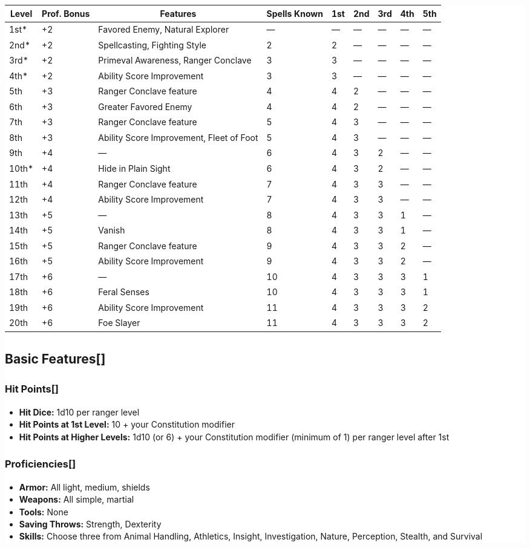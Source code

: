 | Level | Prof. Bonus | Features | Spells Known | 1st | 2nd | 3rd | 4th | 5th |
| --- | --- | --- | --- | --- | --- | --- | --- | --- |
| 1st\* | +2 | Favored Enemy, Natural Explorer | — | — | — | — | — | — |
| 2nd\* | +2 | Spellcasting, Fighting Style | 2 | 2 | — | — | — | — |
| 3rd\* | +2 | Primeval Awareness, Ranger Conclave | 3 | 3 | — | — | — | — |
| 4th\* | +2 | Ability Score Improvement | 3 | 3 | — | — | — | — |
| 5th | +3 | Ranger Conclave feature | 4 | 4 | 2 | — | — | — |
| 6th | +3 | Greater Favored Enemy | 4 | 4 | 2 | — | — | — |
| 7th | +3 | Ranger Conclave feature | 5 | 4 | 3 | — | — | — |
| 8th | +3 | Ability Score Improvement, Fleet of Foot | 5 | 4 | 3 | — | — | — |
| 9th | +4 | — | 6 | 4 | 3 | 2 | — | — |
| 10th\* | +4 | Hide in Plain Sight | 6 | 4 | 3 | 2 | — | — |
| 11th | +4 | Ranger Conclave feature | 7 | 4 | 3 | 3 | — | — |
| 12th | +4 | Ability Score Improvement | 7 | 4 | 3 | 3 | — | — |
| 13th | +5 | — | 8 | 4 | 3 | 3 | 1 | — |
| 14th | +5 | Vanish | 8 | 4 | 3 | 3 | 1 | — |
| 15th | +5 | Ranger Conclave feature | 9 | 4 | 3 | 3 | 2 | — |
| 16th | +5 | Ability Score Improvement | 9 | 4 | 3 | 3 | 2 | — |
| 17th | +6 | — | 10 | 4 | 3 | 3 | 3 | 1 |
| 18th | +6 | Feral Senses | 10 | 4 | 3 | 3 | 3 | 1 |
| 19th | +6 | Ability Score Improvement | 11 | 4 | 3 | 3 | 3 | 2 |
| 20th | +6 | Foe Slayer | 11 | 4 | 3 | 3 | 3 | 2 |

## Basic Features[]

### Hit Points[]

* **Hit Dice:** 1d10 per ranger level
* **Hit Points at 1st Level:** 10 + your Constitution modifier
* **Hit Points at Higher Levels:** 1d10 (or 6) + your Constitution modifier (minimum of 1) per ranger level after 1st

### Proficiencies[]

* **Armor:** All light, medium, shields
* **Weapons:** All simple, martial
* **Tools:** None
* **Saving Throws:** Strength, Dexterity
* **Skills:** Choose three from Animal Handling, Athletics, Insight, Investigation, Nature, Perception, Stealth, and Survival
